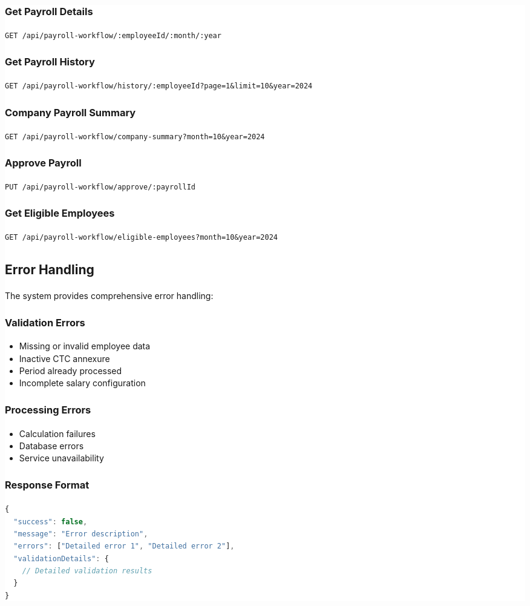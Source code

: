 ### Get Payroll Details
```
GET /api/payroll-workflow/:employeeId/:month/:year
```

### Get Payroll History
```
GET /api/payroll-workflow/history/:employeeId?page=1&limit=10&year=2024
```

### Company Payroll Summary
```
GET /api/payroll-workflow/company-summary?month=10&year=2024
```

### Approve Payroll
```
PUT /api/payroll-workflow/approve/:payrollId
```

### Get Eligible Employees
```
GET /api/payroll-workflow/eligible-employees?month=10&year=2024
```

## Error Handling

The system provides comprehensive error handling:

### Validation Errors
- Missing or invalid employee data
- Inactive CTC annexure
- Period already processed
- Incomplete salary configuration

### Processing Errors
- Calculation failures
- Database errors
- Service unavailability

### Response Format
```javascript
{
  "success": false,
  "message": "Error description",
  "errors": ["Detailed error 1", "Detailed error 2"],
  "validationDetails": {
    // Detailed validation results
  }
}
```

